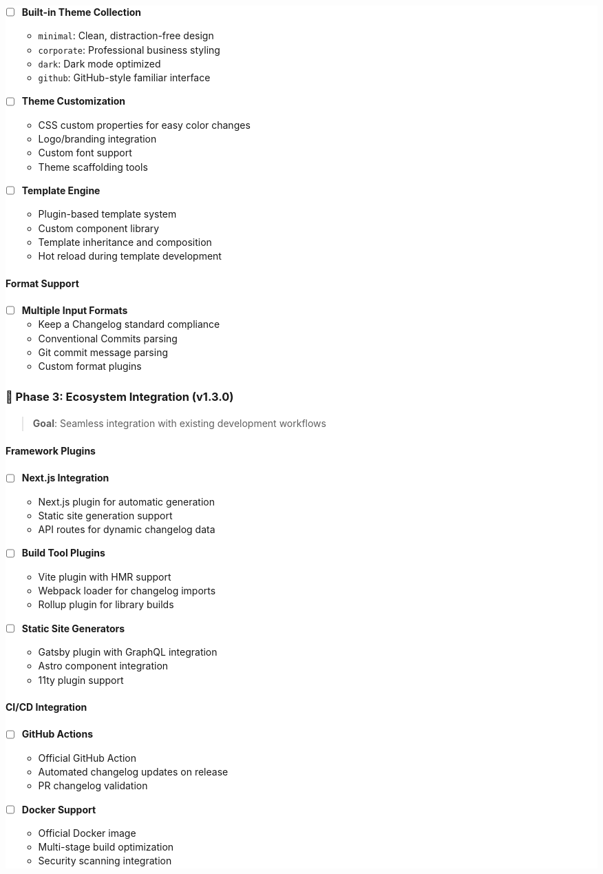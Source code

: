 - [ ] **Built-in Theme Collection**
  - `minimal`: Clean, distraction-free design
  - `corporate`: Professional business styling
  - `dark`: Dark mode optimized
  - `github`: GitHub-style familiar interface

- [ ] **Theme Customization**
  - CSS custom properties for easy color changes
  - Logo/branding integration
  - Custom font support
  - Theme scaffolding tools

- [ ] **Template Engine**
  - Plugin-based template system
  - Custom component library
  - Template inheritance and composition
  - Hot reload during template development

#### Format Support

- [ ] **Multiple Input Formats**
  - Keep a Changelog standard compliance
  - Conventional Commits parsing
  - Git commit message parsing
  - Custom format plugins

### 🔧 Phase 3: Ecosystem Integration (v1.3.0)

> **Goal**: Seamless integration with existing development workflows

#### Framework Plugins

- [ ] **Next.js Integration**
  - Next.js plugin for automatic generation
  - Static site generation support
  - API routes for dynamic changelog data

- [ ] **Build Tool Plugins**
  - Vite plugin with HMR support
  - Webpack loader for changelog imports
  - Rollup plugin for library builds

- [ ] **Static Site Generators**
  - Gatsby plugin with GraphQL integration
  - Astro component integration
  - 11ty plugin support

#### CI/CD Integration

- [ ] **GitHub Actions**
  - Official GitHub Action
  - Automated changelog updates on release
  - PR changelog validation

- [ ] **Docker Support**
  - Official Docker image
  - Multi-stage build optimization
  - Security scanning integration
